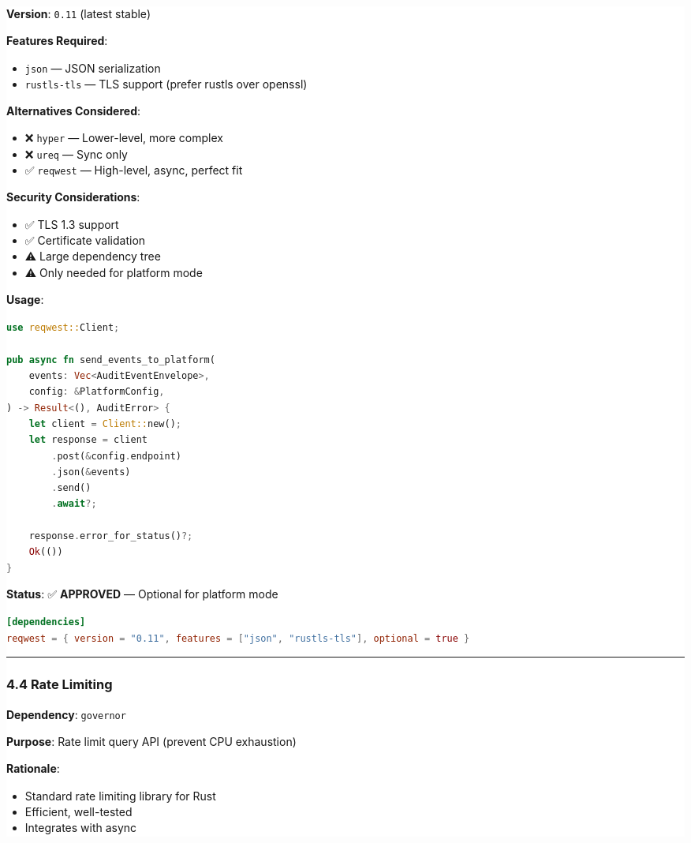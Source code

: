 **Version**: `0.11` (latest stable)

**Features Required**:
- `json` — JSON serialization
- `rustls-tls` — TLS support (prefer rustls over openssl)

**Alternatives Considered**:
- ❌ `hyper` — Lower-level, more complex
- ❌ `ureq` — Sync only
- ✅ `reqwest` — High-level, async, perfect fit

**Security Considerations**:
- ✅ TLS 1.3 support
- ✅ Certificate validation
- ⚠️ Large dependency tree
- ⚠️ Only needed for platform mode

**Usage**:
```rust
use reqwest::Client;

pub async fn send_events_to_platform(
    events: Vec<AuditEventEnvelope>,
    config: &PlatformConfig,
) -> Result<(), AuditError> {
    let client = Client::new();
    let response = client
        .post(&config.endpoint)
        .json(&events)
        .send()
        .await?;
    
    response.error_for_status()?;
    Ok(())
}
```

**Status**: ✅ **APPROVED** — Optional for platform mode

```toml
[dependencies]
reqwest = { version = "0.11", features = ["json", "rustls-tls"], optional = true }
```

---

### 4.4 Rate Limiting

**Dependency**: `governor`

**Purpose**: Rate limit query API (prevent CPU exhaustion)

**Rationale**:
- Standard rate limiting library for Rust
- Efficient, well-tested
- Integrates with async
